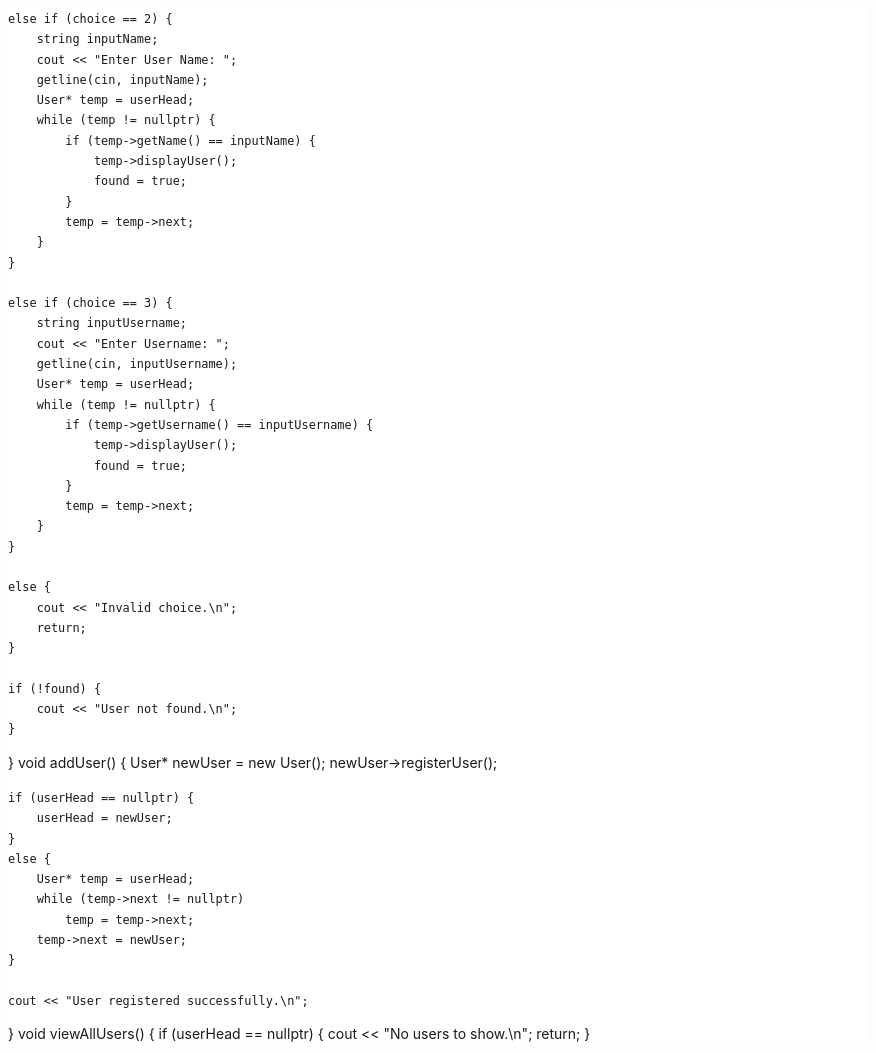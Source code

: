     else if (choice == 2) {
        string inputName;
        cout << "Enter User Name: ";
        getline(cin, inputName);
        User* temp = userHead;
        while (temp != nullptr) {
            if (temp->getName() == inputName) {
                temp->displayUser();
                found = true;
            }
            temp = temp->next;
        }
    }

    else if (choice == 3) {
        string inputUsername;
        cout << "Enter Username: ";
        getline(cin, inputUsername);
        User* temp = userHead;
        while (temp != nullptr) {
            if (temp->getUsername() == inputUsername) {
                temp->displayUser();
                found = true;
            }
            temp = temp->next;
        }
    }

    else {
        cout << "Invalid choice.\n";
        return;
    }

    if (!found) {
        cout << "User not found.\n";
    }
}
void addUser() {
    User* newUser = new User();
    newUser->registerUser();

    if (userHead == nullptr) {
        userHead = newUser;
    }
    else {
        User* temp = userHead;
        while (temp->next != nullptr)
            temp = temp->next;
        temp->next = newUser;
    }

    cout << "User registered successfully.\n";
}
void viewAllUsers() {
    if (userHead == nullptr) {
        cout << "No users to show.\n";
        return;
    }
